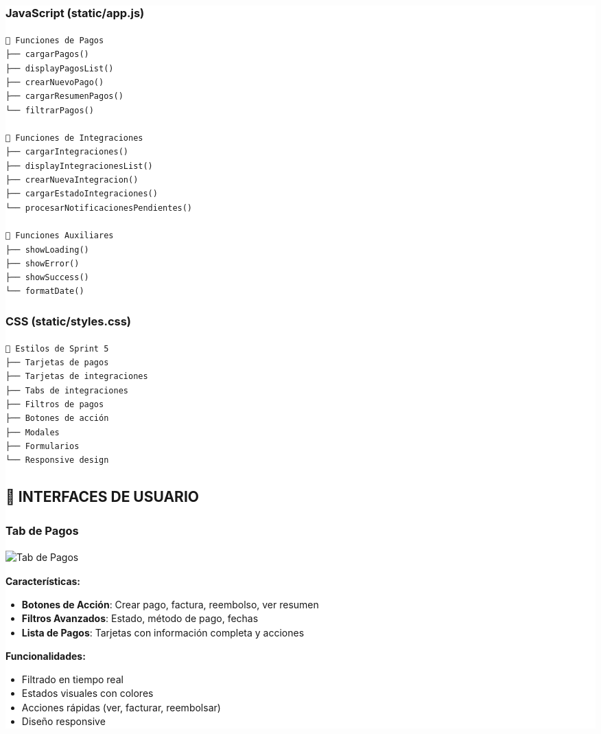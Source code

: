 ### **JavaScript (static/app.js)**
```
📁 Funciones de Pagos
├── cargarPagos()
├── displayPagosList()
├── crearNuevoPago()
├── cargarResumenPagos()
└── filtrarPagos()

📁 Funciones de Integraciones
├── cargarIntegraciones()
├── displayIntegracionesList()
├── crearNuevaIntegracion()
├── cargarEstadoIntegraciones()
└── procesarNotificacionesPendientes()

📁 Funciones Auxiliares
├── showLoading()
├── showError()
├── showSuccess()
└── formatDate()
```

### **CSS (static/styles.css)**
```
📁 Estilos de Sprint 5
├── Tarjetas de pagos
├── Tarjetas de integraciones
├── Tabs de integraciones
├── Filtros de pagos
├── Botones de acción
├── Modales
├── Formularios
└── Responsive design
```

## 🎨 **INTERFACES DE USUARIO**

### **Tab de Pagos**
![Tab de Pagos](https://via.placeholder.com/800x400/007bff/ffffff?text=Tab+de+Pagos)

**Características:**
- **Botones de Acción**: Crear pago, factura, reembolso, ver resumen
- **Filtros Avanzados**: Estado, método de pago, fechas
- **Lista de Pagos**: Tarjetas con información completa y acciones

**Funcionalidades:**
- Filtrado en tiempo real
- Estados visuales con colores
- Acciones rápidas (ver, facturar, reembolsar)
- Diseño responsive

